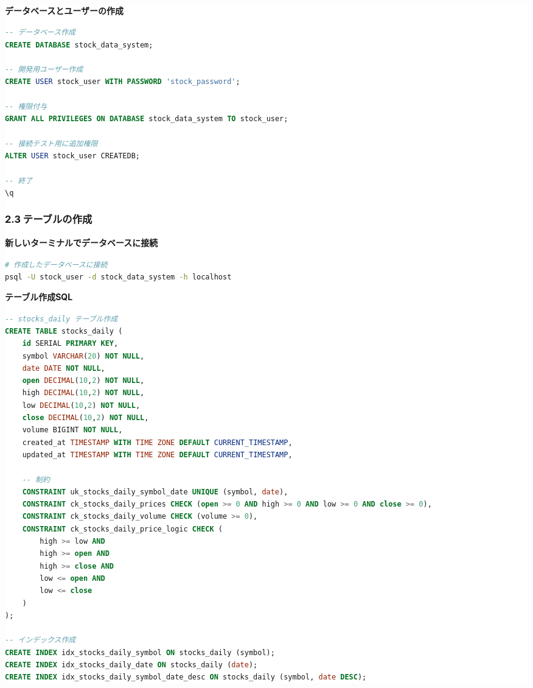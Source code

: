 **データベースとユーザーの作成**

```sql
-- データベース作成
CREATE DATABASE stock_data_system;

-- 開発用ユーザー作成
CREATE USER stock_user WITH PASSWORD 'stock_password';

-- 権限付与
GRANT ALL PRIVILEGES ON DATABASE stock_data_system TO stock_user;

-- 接続テスト用に追加権限
ALTER USER stock_user CREATEDB;

-- 終了
\q
```

### 2.3 テーブルの作成

**新しいターミナルでデータベースに接続**

```bash
# 作成したデータベースに接続
psql -U stock_user -d stock_data_system -h localhost
```

**テーブル作成SQL**

```sql
-- stocks_daily テーブル作成
CREATE TABLE stocks_daily (
    id SERIAL PRIMARY KEY,
    symbol VARCHAR(20) NOT NULL,
    date DATE NOT NULL,
    open DECIMAL(10,2) NOT NULL,
    high DECIMAL(10,2) NOT NULL,
    low DECIMAL(10,2) NOT NULL,
    close DECIMAL(10,2) NOT NULL,
    volume BIGINT NOT NULL,
    created_at TIMESTAMP WITH TIME ZONE DEFAULT CURRENT_TIMESTAMP,
    updated_at TIMESTAMP WITH TIME ZONE DEFAULT CURRENT_TIMESTAMP,
    
    -- 制約
    CONSTRAINT uk_stocks_daily_symbol_date UNIQUE (symbol, date),
    CONSTRAINT ck_stocks_daily_prices CHECK (open >= 0 AND high >= 0 AND low >= 0 AND close >= 0),
    CONSTRAINT ck_stocks_daily_volume CHECK (volume >= 0),
    CONSTRAINT ck_stocks_daily_price_logic CHECK (
        high >= low AND 
        high >= open AND 
        high >= close AND 
        low <= open AND 
        low <= close
    )
);

-- インデックス作成
CREATE INDEX idx_stocks_daily_symbol ON stocks_daily (symbol);
CREATE INDEX idx_stocks_daily_date ON stocks_daily (date);
CREATE INDEX idx_stocks_daily_symbol_date_desc ON stocks_daily (symbol, date DESC);
```
